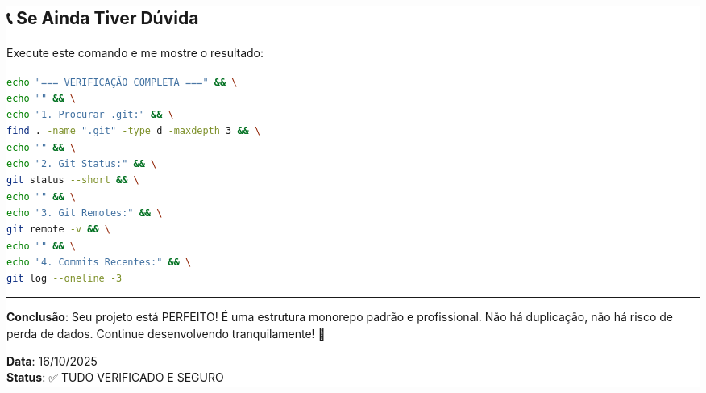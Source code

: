 ## 📞 Se Ainda Tiver Dúvida

Execute este comando e me mostre o resultado:
```bash
echo "=== VERIFICAÇÃO COMPLETA ===" && \
echo "" && \
echo "1. Procurar .git:" && \
find . -name ".git" -type d -maxdepth 3 && \
echo "" && \
echo "2. Git Status:" && \
git status --short && \
echo "" && \
echo "3. Git Remotes:" && \
git remote -v && \
echo "" && \
echo "4. Commits Recentes:" && \
git log --oneline -3
```

---

**Conclusão**: Seu projeto está PERFEITO! É uma estrutura monorepo padrão e profissional. Não há duplicação, não há risco de perda de dados. Continue desenvolvendo tranquilamente! 🎉

**Data**: 16/10/2025  
**Status**: ✅ TUDO VERIFICADO E SEGURO

